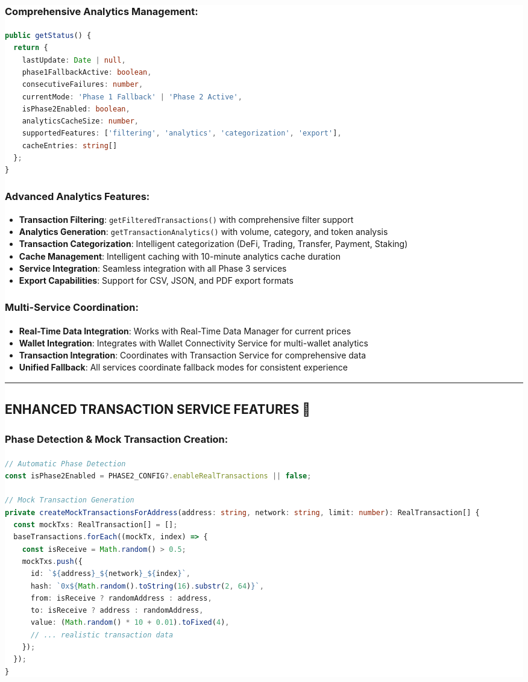 ### **Comprehensive Analytics Management:**
```typescript
public getStatus() {
  return {
    lastUpdate: Date | null,
    phase1FallbackActive: boolean,
    consecutiveFailures: number,
    currentMode: 'Phase 1 Fallback' | 'Phase 2 Active',
    isPhase2Enabled: boolean,
    analyticsCacheSize: number,
    supportedFeatures: ['filtering', 'analytics', 'categorization', 'export'],
    cacheEntries: string[]
  };
}
```

### **Advanced Analytics Features:**
- **Transaction Filtering**: `getFilteredTransactions()` with comprehensive filter support
- **Analytics Generation**: `getTransactionAnalytics()` with volume, category, and token analysis
- **Transaction Categorization**: Intelligent categorization (DeFi, Trading, Transfer, Payment, Staking)
- **Cache Management**: Intelligent caching with 10-minute analytics cache duration
- **Service Integration**: Seamless integration with all Phase 3 services
- **Export Capabilities**: Support for CSV, JSON, and PDF export formats

### **Multi-Service Coordination:**
- **Real-Time Data Integration**: Works with Real-Time Data Manager for current prices
- **Wallet Integration**: Integrates with Wallet Connectivity Service for multi-wallet analytics
- **Transaction Integration**: Coordinates with Transaction Service for comprehensive data
- **Unified Fallback**: All services coordinate fallback modes for consistent experience

---

## **ENHANCED TRANSACTION SERVICE FEATURES** 🚀

### **Phase Detection & Mock Transaction Creation:**
```typescript
// Automatic Phase Detection
const isPhase2Enabled = PHASE2_CONFIG?.enableRealTransactions || false;

// Mock Transaction Generation
private createMockTransactionsForAddress(address: string, network: string, limit: number): RealTransaction[] {
  const mockTxs: RealTransaction[] = [];
  baseTransactions.forEach((mockTx, index) => {
    const isReceive = Math.random() > 0.5;
    mockTxs.push({
      id: `${address}_${network}_${index}`,
      hash: `0x${Math.random().toString(16).substr(2, 64)}`,
      from: isReceive ? randomAddress : address,
      to: isReceive ? address : randomAddress,
      value: (Math.random() * 10 + 0.01).toFixed(4),
      // ... realistic transaction data
    });
  });
}
```
